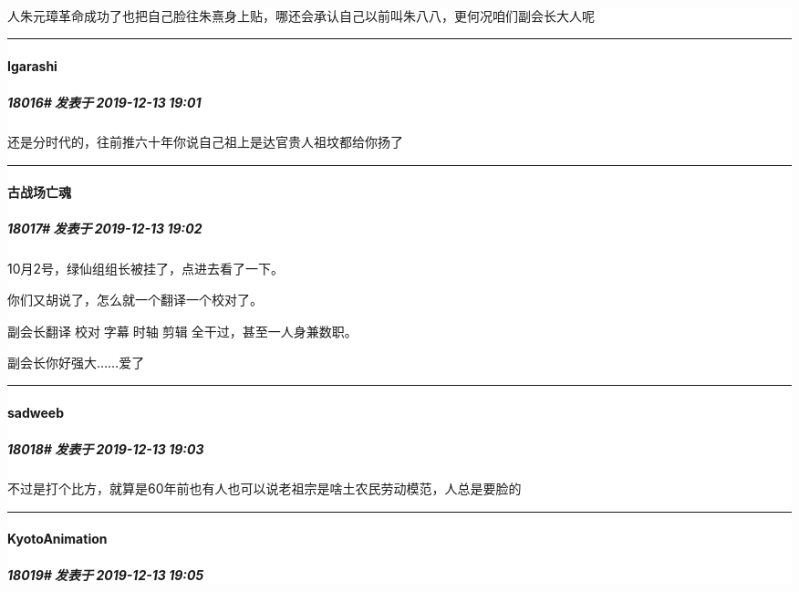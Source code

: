 
人朱元璋革命成功了也把自己脸往朱熹身上贴，哪还会承认自己以前叫朱八八，更何况咱们副会长大人呢







-----

####  Igarashi  
##### 18016#       发表于 2019-12-13 19:01




还是分时代的，往前推六十年你说自己祖上是达官贵人祖坟都给你扬了







-----

####  古战场亡魂  
##### 18017#       发表于 2019-12-13 19:02




10月2号，绿仙组组长被挂了，点进去看了一下。

你们又胡说了，怎么就一个翻译一个校对了。

副会长翻译 校对 字幕 时轴 剪辑 全干过，甚至一人身兼数职。

副会长你好强大……爱了







-----

####  sadweeb  
##### 18018#       发表于 2019-12-13 19:03




不过是打个比方，就算是60年前也有人也可以说老祖宗是啥土农民劳动模范，人总是要脸的







-----

####  KyotoAnimation  
##### 18019#       发表于 2019-12-13 19:05


